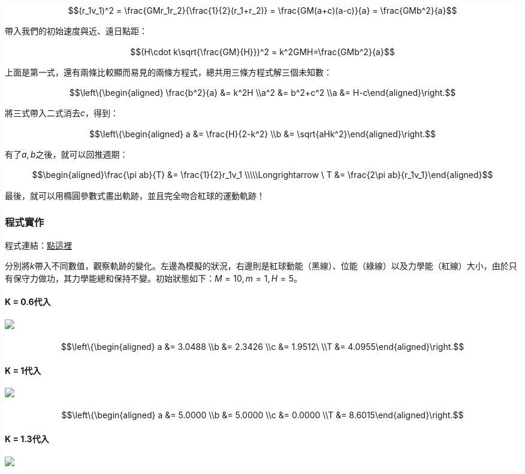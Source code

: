 $$(r_1v_1)^2 = \frac{GMr_1r_2}{\frac{1}{2}(r_1+r_2)} =
\frac{GM(a+c)(a-c)}{a} = \frac{GMb^2}{a}$$

帶入我們的初始速度與近、遠日點距：

$$(H\cdot k\sqrt{\frac{GM}{H}})^2 = k^2GMH=\frac{GMb^2}{a}$$

上面是第一式，還有兩條比較顯而易見的兩條方程式，總共用三條方程式解三個未知數：

$$\left\{\begin{aligned} \frac{b^2}{a} &= k^2H
\\a^2 &= b^2+c^2
\\a &= H-c\end{aligned}\right.$$

將三式帶入二式消去$c$，得到：

$$\left\{\begin{aligned} a &= \frac{H}{2-k^2}
\\b &= \sqrt{aHk^2}\end{aligned}\right.$$

有了$a,b$之後，就可以回推週期：

$$\begin{aligned}\frac{\pi ab}{T} &= \frac{1}{2}r_1v_1
\\\\\Longrightarrow \ T &= \frac{2\pi ab}{r_1v_1}\end{aligned}$$

最後，就可以用橢圓參數式畫出軌跡，並且完全吻合紅球的運動軌跡！

### 程式實作

程式連結：[點這裡](https://glowscript.org/#/user/ck1090758/folder/N-BodyProblem/program/%E8%A1%8C%E6%98%9F%E9%81%8B%E5%8B%95%EF%BC%BF%E6%A9%A2%E5%9C%93%E8%BB%8C%E9%81%93)

分別將$k$帶入不同數值，觀察軌跡的變化。左邊為模擬的狀況，右邊則是紅球動能（黑線）、位能（綠線）以及力學能（紅線）大小，由於只有保守力做功，其力學能總和保持不變。初始狀態如下：$M = 10,m = 1,H = 5$。

#### K = 0.6代入

![](https://i.imgur.com/8M7jZIW.png)

$$\left\{\begin{aligned}
a &= 3.0488
\\b &= 2.3426
\\c &= 1.9512\
\\T &= 4.0955\end{aligned}\right.$$

#### K = 1代入

![](https://i.imgur.com/vyLsudD.png)

$$\left\{\begin{aligned}
a &= 5.0000
\\b &= 5.0000
\\c &= 0.0000
\\T &= 8.6015\end{aligned}\right.$$

#### K = 1.3代入

![](https://i.imgur.com/dIZdlCU.png)
